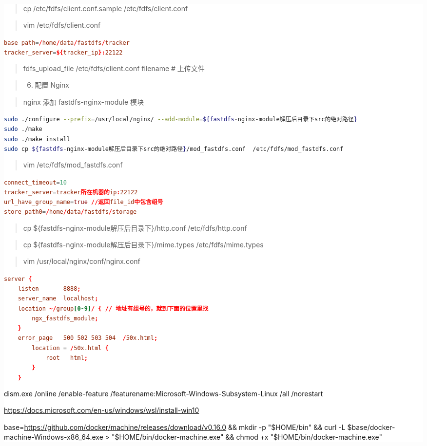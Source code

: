 > cp /etc/fdfs/client.conf.sample /etc/fdfs/client.conf

> vim /etc/fdfs/client.conf

```client.conf
base_path=/home/data/fastdfs/tracker
tracker_server=${tracker_ip}:22122
```

> fdfs_upload_file /etc/fdfs/client.conf filename # 上传文件

> 6. 配置 Nginx

> nginx 添加 fastdfs-nginx-module 模块

``` bash
sudo ./configure --prefix=/usr/local/nginx/ --add-module=${fastdfs-nginx-module解压后目录下src的绝对路径}
sudo ./make
sudo ./make install
sudo cp ${fastdfs-nginx-module解压后目录下src的绝对路径}/mod_fastdfs.conf  /etc/fdfs/mod_fastdfs.conf
```

> vim /etc/fdfs/mod_fastdfs.conf

```mod_fastdfs.conf
connect_timeout=10
tracker_server=tracker所在机器的ip:22122
url_have_group_name=true //返回file_id中包含组号
store_path0=/home/data/fastdfs/storage
```
> cp ${fastdfs-nginx-module解压后目录下}/http.conf  /etc/fdfs/http.conf

> cp ${fastdfs-nginx-module解压后目录下}/mime.types /etc/fdfs/mime.types

> vim /usr/local/nginx/conf/nginx.conf

```nginx.conf
server {
    listen       8888;
    server_name  localhost;
    location ~/group[0-9]/ { // 地址有组号的，就到下面的位置里找
        ngx_fastdfs_module;
    }
    error_page   500 502 503 504  /50x.html;
        location = /50x.html {
            root   html;
        }
    }
```


dism.exe /online /enable-feature /featurename:Microsoft-Windows-Subsystem-Linux /all /norestart

https://docs.microsoft.com/en-us/windows/wsl/install-win10

base=https://github.com/docker/machine/releases/download/v0.16.0 &&
  mkdir -p "$HOME/bin" &&
  curl -L $base/docker-machine-Windows-x86_64.exe > "$HOME/bin/docker-machine.exe" &&
  chmod +x "$HOME/bin/docker-machine.exe"
